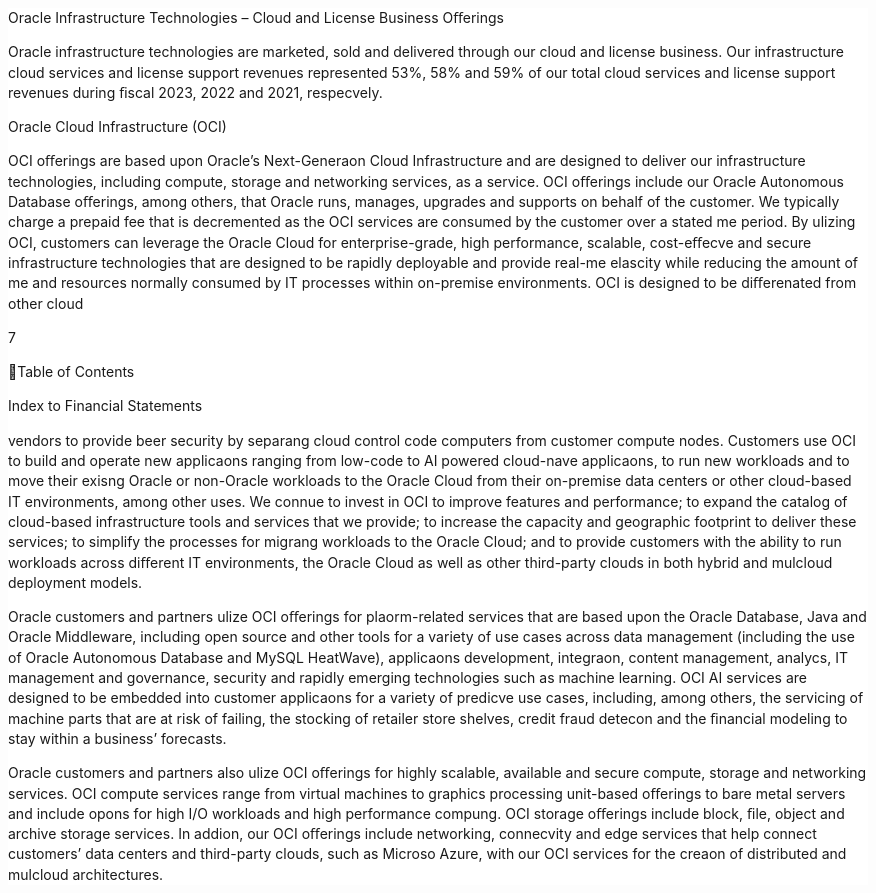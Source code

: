 Oracle Infrastructure Technologies – Cloud and License Business Oﬀerings

Oracle  infrastructure  technologies  are  marketed,  sold  and  delivered  through  our  cloud  and  license  business.  Our  infrastructure  cloud  services  and  license
support revenues represented 53%, 58% and 59% of our total cloud services and license support revenues during ﬁscal 2023, 2022 and 2021, respec vely.

Oracle Cloud Infrastructure (OCI)

OCI  oﬀerings  are  based  upon  Oracle’s  Next-Genera on  Cloud  Infrastructure  and  are  designed  to  deliver  our  infrastructure  technologies,  including  compute,
storage  and  networking  services,  as  a  service.  OCI  oﬀerings  include  our  Oracle  Autonomous  Database  oﬀerings,  among  others,  that  Oracle  runs,  manages,
upgrades and supports on behalf of the customer. We typically charge a prepaid fee that is decremented as the OCI services are consumed by the customer
over a stated  me period. By u lizing OCI, customers can leverage the Oracle Cloud for enterprise-grade, high performance, scalable, cost-eﬀec ve and secure
infrastructure  technologies  that  are  designed  to  be  rapidly  deployable  and  provide  real- me  elas city  while  reducing  the  amount  of   me  and  resources
normally consumed by IT processes within on-premise environments. OCI is designed to be diﬀeren ated from other cloud

7

Table of Contents

Index to Financial Statements

vendors to provide be er security by separa ng cloud control code computers from customer compute nodes. Customers use OCI to build and operate new
applica ons ranging from low-code to AI powered cloud-na ve applica ons, to run new workloads and to move their exis ng Oracle or non-Oracle workloads
to  the  Oracle  Cloud  from  their  on-premise  data  centers  or  other  cloud-based  IT  environments,  among  other  uses.  We  con nue  to  invest  in  OCI  to  improve
features  and  performance;  to  expand  the  catalog  of  cloud-based  infrastructure  tools  and  services  that  we  provide;  to  increase  the  capacity  and  geographic
footprint  to  deliver  these  services;  to  simplify  the  processes  for  migra ng  workloads  to  the  Oracle  Cloud;  and  to  provide  customers  with  the  ability  to  run
workloads across diﬀerent IT environments, the Oracle Cloud as well as other third-party clouds in both hybrid and mul cloud deployment models.

Oracle  customers  and  partners  u lize  OCI  oﬀerings  for  pla orm-related  services  that  are  based  upon  the  Oracle  Database,  Java  and  Oracle  Middleware,
including  open  source  and  other  tools  for  a  variety  of  use  cases  across  data  management  (including  the  use  of  Oracle  Autonomous  Database  and  MySQL
HeatWave),  applica ons  development,  integra on,  content  management,  analy cs,  IT  management  and  governance,  security  and  rapidly  emerging
technologies such as machine learning. OCI AI services are designed to be embedded into customer applica ons for a variety of predic ve use cases, including,
among others, the servicing of machine parts that are at risk of failing, the stocking of retailer store shelves, credit fraud detec on and the ﬁnancial modeling
to stay within a business’ forecasts.

Oracle  customers  and  partners  also  u lize  OCI  oﬀerings  for  highly  scalable,  available  and  secure  compute,  storage  and  networking  services.  OCI  compute
services range from virtual machines to graphics processing unit-based oﬀerings to bare metal servers and include op ons for high I/O workloads and high
performance  compu ng.  OCI  storage  oﬀerings  include  block,  ﬁle,  object  and  archive  storage  services.  In  addi on,  our  OCI  oﬀerings  include  networking,
connec vity and edge services that help connect customers’ data centers and third-party clouds, such as Microso  Azure, with our OCI services for the crea on
of distributed and mul cloud architectures.
